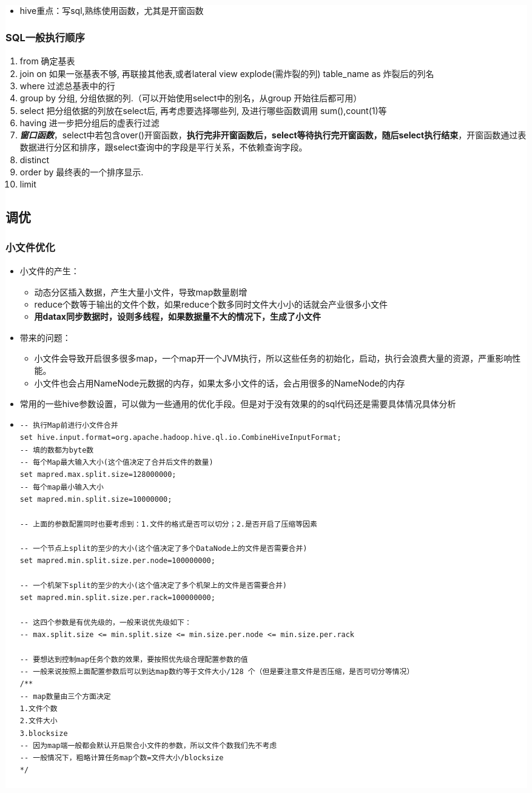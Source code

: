 * hive重点：写sql,熟练使用函数，尤其是开窗函数

### SQL一般执行顺序

1. from 确定基表
2. join on 如果一张基表不够, 再联接其他表,或者lateral view explode(需炸裂的列) table_name as 炸裂后的列名 
3. where 过滤总基表中的行
4. group by 分组, 分组依据的列.（可以开始使用select中的别名，从group 开始往后都可用）
5. select 把分组依据的列放在select后, 再考虑要选择哪些列, 及进行哪些函数调用 sum(),count(1)等
6. having 进一步把分组后的虚表行过滤
7. ***窗口函数***，select中若包含over()开窗函数，**执行完非开窗函数后，select等待执行完开窗函数，随后select执行结束**，开窗函数通过表数据进行分区和排序，跟select查询中的字段是平行关系，不依赖查询字段。
8. distinct
9. order by 最终表的一个排序显示.
10. limit

## 调优

### 小文件优化

* 小文件的产生：
  - 动态分区插入数据，产生大量小文件，导致map数量剧增
  - reduce个数等于输出的文件个数，如果reduce个数多同时文件大小小的话就会产业很多小文件
  - **用datax同步数据时，设则多线程，如果数据量不大的情况下，生成了小文件**
  
* 带来的问题：
  - 小文件会导致开启很多很多map，一个map开一个JVM执行，所以这些任务的初始化，启动，执行会浪费大量的资源，严重影响性能。
  - 小文件也会占用NameNode元数据的内存，如果太多小文件的话，会占用很多的NameNode的内存

* 常用的一些hive参数设置，可以做为一些通用的优化手段。但是对于没有效果的的sql代码还是需要具体情况具体分析

* ````hive
  -- 执行Map前进行小文件合并
  set hive.input.format=org.apache.hadoop.hive.ql.io.CombineHiveInputFormat;
  -- 填的数都为byte数
  -- 每个Map最大输入大小(这个值决定了合并后文件的数量)
  set mapred.max.split.size=128000000;
  -- 每个map最小输入大小
  set mapred.min.split.size=10000000;
  
  -- 上面的参数配置同时也要考虑到：1.文件的格式是否可以切分；2.是否开启了压缩等因素
  
  -- 一个节点上split的至少的大小(这个值决定了多个DataNode上的文件是否需要合并)
  set mapred.min.split.size.per.node=100000000;
  
  -- 一个机架下split的至少的大小(这个值决定了多个机架上的文件是否需要合并)
  set mapred.min.split.size.per.rack=100000000;
  
  -- 这四个参数是有优先级的，一般来说优先级如下：
  -- max.split.size <= min.split.size <= min.size.per.node <= min.size.per.rack
  
  -- 要想达到控制map任务个数的效果，要按照优先级合理配置参数的值
  -- 一般来说按照上面配置参数后可以到达map数约等于文件大小/128 个（但是要注意文件是否压缩，是否可切分等情况）
  /**
  -- map数量由三个方面决定
  1.文件个数
  2.文件大小
  3.blocksize
  -- 因为map端一般都会默认开启聚合小文件的参数，所以文件个数我们先不考虑
  -- 一般情况下，粗略计算任务map个数=文件大小/blocksize
  */
  